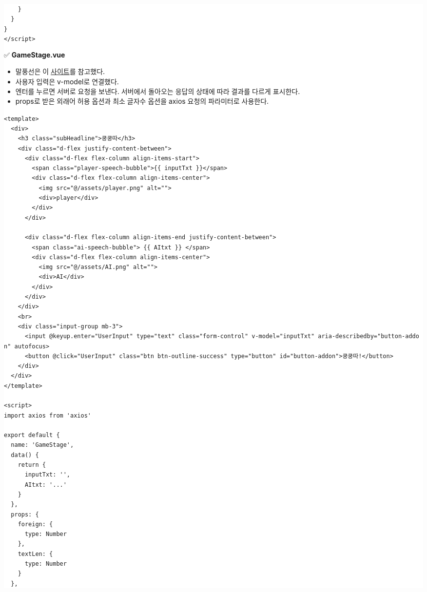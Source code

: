 ```vue
    }
  }
}
</script>
```



✅ **GameStage.vue**

- 말풍선은 이 [사이트](https://projects.verou.me/bubbly/)를 참고했다.
- 사용자 입력은 v-model로 연결했다.
- 엔터를 누르면 서버로 요청을 보낸다. 서버에서 돌아오는 응답의 상태에 따라 결과를 다르게 표시한다.
- props로 받은 외래어 허용 옵션과 최소 글자수 옵션을 axios 요청의 파라미터로 사용한다.

```vue
<template>
  <div>
    <h3 class="subHeadline">쿵쿵따</h3>
    <div class="d-flex justify-content-between">
      <div class="d-flex flex-column align-items-start">
        <span class="player-speech-bubble">{{ inputTxt }}</span>
        <div class="d-flex flex-column align-items-center">
          <img src="@/assets/player.png" alt="">
          <div>player</div>
        </div>
      </div>

      <div class="d-flex flex-column align-items-end justify-content-between">
        <span class="ai-speech-bubble"> {{ AItxt }} </span>
        <div class="d-flex flex-column align-items-center">
          <img src="@/assets/AI.png" alt="">
          <div>AI</div>
        </div>
      </div>
    </div>
    <br>
    <div class="input-group mb-3">
      <input @keyup.enter="UserInput" type="text" class="form-control" v-model="inputTxt" aria-describedby="button-addon" autofocus>
      <button @click="UserInput" class="btn btn-outline-success" type="button" id="button-addon">쿵쿵따!</button>
    </div>
  </div>
</template>

<script>
import axios from 'axios'

export default {
  name: 'GameStage',
  data() {
    return {
      inputTxt: '',
      AItxt: '...'
    }
  },
  props: {
    foreign: {
      type: Number
    },
    textLen: {
      type: Number
    }
  },
```